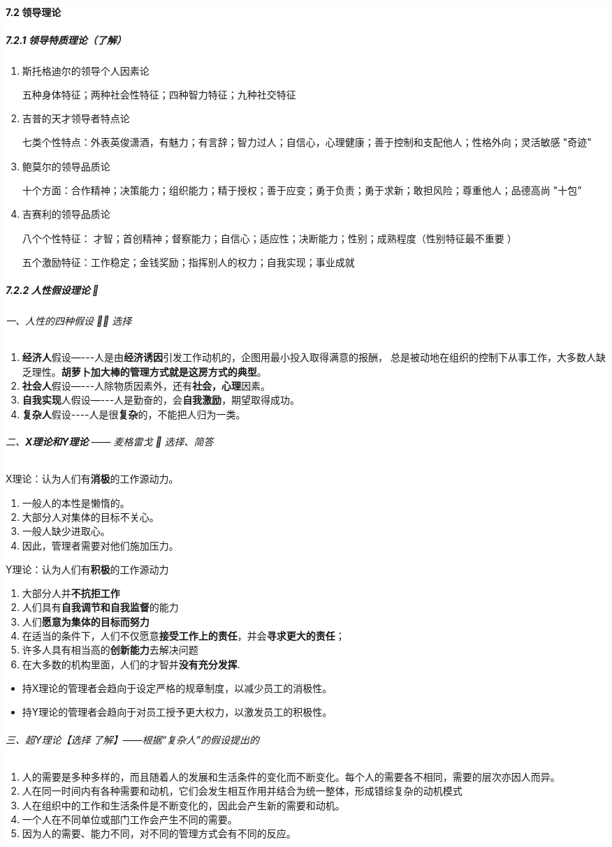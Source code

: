 #### 7.2 领导理论

##### 7.2.1 领导特质理论（了解）

1. 斯托格迪尔的领导个人因素论

   五种身体特征；两种社会性特征；四种智力特征；九种社交特征

2. 吉普的天才领导者特点论

   七类个性特点：外表英俊潇酒，有魅力；有言辞；智力过人；自信心，心理健康；善于控制和支配他人；性格外向；灵活敏感     "奇迹"

3. 鲍莫尔的领导品质论

   十个方面：合作精神；决策能力；组织能力；精于授权；善于应变；勇于负责；勇于求新；敢担风险；尊重他人；品德高尚    "十包”

4. 吉赛利的领导品质论

   八个个性特征： 才智；首创精神；督察能力；自信心；适应性；决断能力；性别；成熟程度（性别特征最不重要 ）

   五个激励特征：工作稳定；金钱奖励；指挥别人的权力；自我实现；事业成就

##### 7.2.2 人性假设理论 🌟

###### 一、人性的四种假设 🌟🌟 选择

1. **经济人**假设—---人是由**经济诱因**引发工作动机的，企图用最小投入取得满意的报酬， 总是被动地在组织的控制下从事工作，大多数人缺乏理性。**胡萝卜加大棒的管理方式就是这房方式的典型**。
1. **社会人**假设—---人除物质因素外，还有**社会，心理**因素。
1. **自我实现**人假设—---人是勤奋的，会**自我激励**，期望取得成功。
1. **复杂人**假设----人是很**复杂**的，不能把人归为一类。

###### 二、**X理论和Y理论** —— 麦格雷戈 🌟 选择、简答

X理论：认为人们有**消极**的工作源动力。

1. 一般人的本性是懒惰的。
2. 大部分人对集体的目标不关心。
3. 一般人缺少进取心。
4. 因此，管理者需要对他们施加压力。

Y理论：认为人们有**积极**的工作源动力 


1. 大部分人并**不抗拒工作**
2. 人们具有**自我调节和自我监督**的能力
3. 人们**愿意为集体的目标而努力**
4. 在适当的条件下，人们不仅愿意**接受工作上的责任**，并会**寻求更大的责任**；
5. 许多人具有相当高的**创新能力**去解决问题
6. 在大多数的机构里面，人们的才智并**没有充分发挥**.


- 持X理论的管理者会趋向于设定严格的规章制度，以减少员工的消极性。

- 持Y理论的管理者会趋向于对员工授予更大权力，以激发员工的积极性。

###### 三、超Y理论【选择 了解】——根据“复杂人”的假设提出的
1. 人的需要是多种多样的，而且随着人的发展和生活条件的变化而不断变化。每个人的需要各不相同，需要的层次亦因人而异。
2. 人在同一时间内有各种需要和动机，它们会发生相互作用并结合为统一整体，形成错综复杂的动机模式
3. 人在组织中的工作和生活条件是不断变化的，因此会产生新的需要和动机。
4. 一个人在不同单位或部门工作会产生不同的需要。
5. 因为人的需要、能力不同，对不同的管理方式会有不同的反应。
